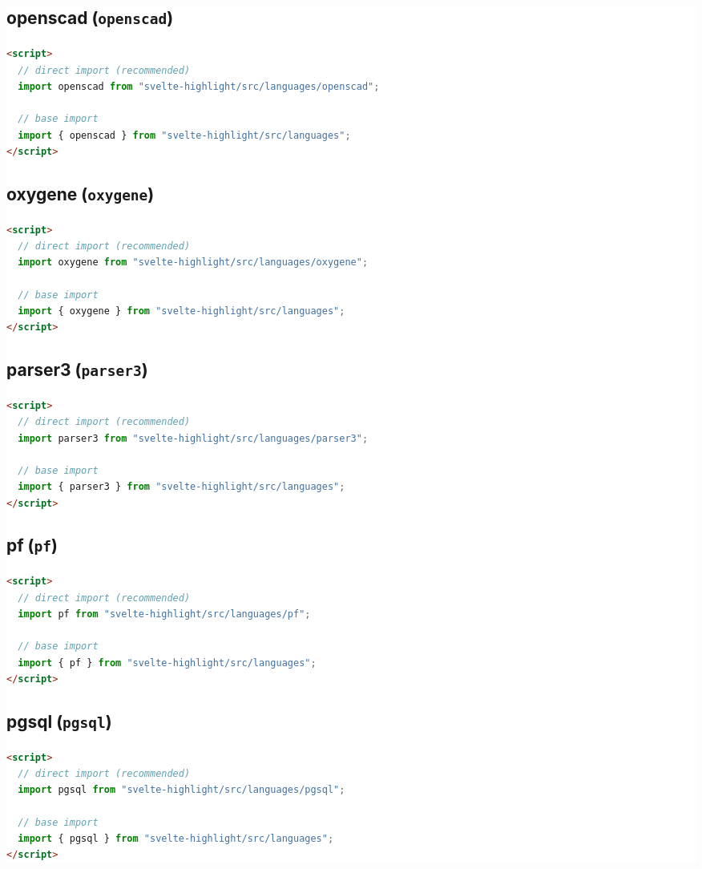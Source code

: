 ## openscad (`openscad`)

```html
<script>
  // direct import (recommended)
  import openscad from "svelte-highlight/src/languages/openscad";

  // base import
  import { openscad } from "svelte-highlight/src/languages";
</script>
```

## oxygene (`oxygene`)

```html
<script>
  // direct import (recommended)
  import oxygene from "svelte-highlight/src/languages/oxygene";

  // base import
  import { oxygene } from "svelte-highlight/src/languages";
</script>
```

## parser3 (`parser3`)

```html
<script>
  // direct import (recommended)
  import parser3 from "svelte-highlight/src/languages/parser3";

  // base import
  import { parser3 } from "svelte-highlight/src/languages";
</script>
```

## pf (`pf`)

```html
<script>
  // direct import (recommended)
  import pf from "svelte-highlight/src/languages/pf";

  // base import
  import { pf } from "svelte-highlight/src/languages";
</script>
```

## pgsql (`pgsql`)

```html
<script>
  // direct import (recommended)
  import pgsql from "svelte-highlight/src/languages/pgsql";

  // base import
  import { pgsql } from "svelte-highlight/src/languages";
</script>
```
